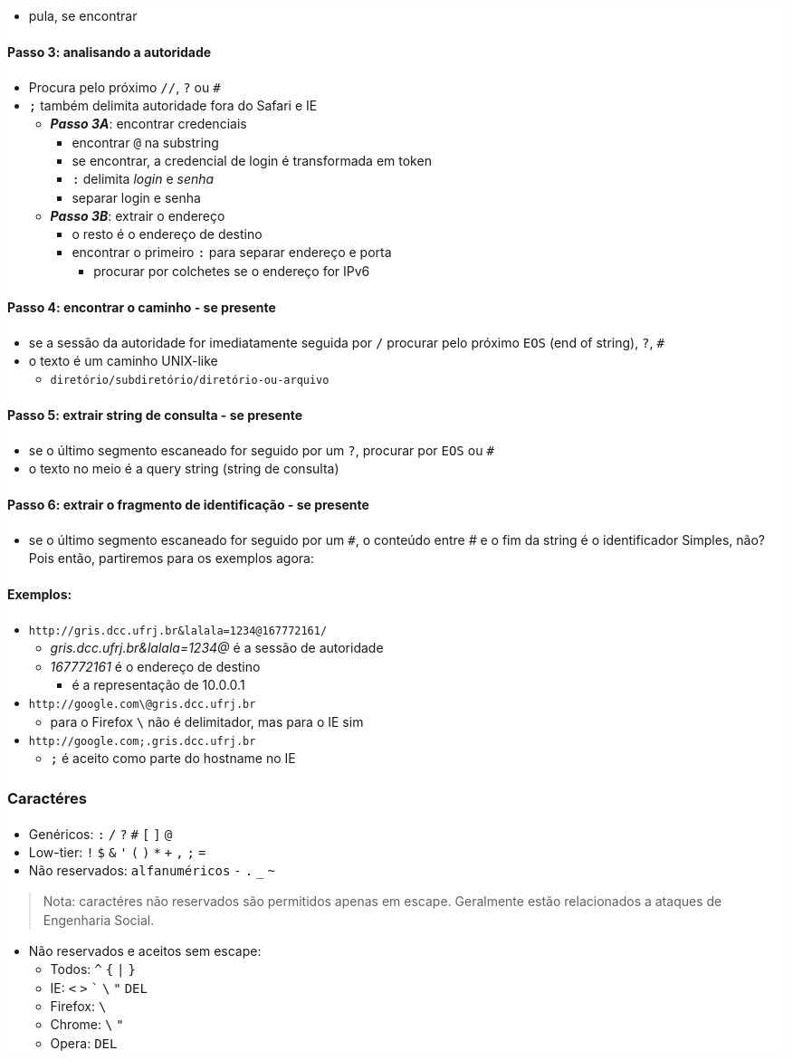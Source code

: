    * pula, se encontrar
#### Passo 3: analisando a autoridade
   * Procura pelo próximo <kbd>//</kbd>, <kbd>?</kbd> ou <kbd>#</kbd>
   * <kbd>;</kbd> também delimita autoridade fora do Safari e IE
	   * _**Passo 3A**_: encontrar credenciais
		   * encontrar <kbd>@</kbd> na substring
		   * se encontrar, a credencial de login é transformada em token
		   * <kbd>:</kbd> delimita _login_ e _senha_
		   * separar login e senha
	   * _**Passo 3B**_: extrair o endereço
		   * o resto é o endereço de destino
		   * encontrar o primeiro <kbd>:</kbd> para separar endereço e porta
			   * procurar por colchetes se o endereço for IPv6
#### Passo 4: encontrar o caminho - se presente
   * se a sessão da autoridade for imediatamente seguida por <kbd>/</kbd> procurar pelo próximo <kbd>EOS</kbd> (end of string), <kbd>?</kbd>, <kbd>#</kbd>
   * o texto é um caminho UNIX-like
	 * `diretório/subdiretório/diretório-ou-arquivo`
#### Passo 5: extrair string de consulta - se presente
   * se o último segmento escaneado for seguido por um <kbd>?</kbd>, procurar por <kbd>EOS</kbd> ou <kbd>#</kbd>
   * o texto no meio é a query string (string de consulta)
#### Passo 6: extrair o fragmento de identificação - se presente
   * se o último segmento escaneado for seguido por um <kbd>#</kbd>, o conteúdo entre _#_ e o fim da string é o identificador
Simples, não?
Pois então, partiremos para os exemplos agora:
#### Exemplos:
   * `http://gris.dcc.ufrj.br&lalala=1234@167772161/`
	 * _gris.dcc.ufrj.br&lalala=1234@_ é a sessão de autoridade
	 * _167772161_ é o endereço de destino
		* é a representação de 10.0.0.1
   * `http://google.com\@gris.dcc.ufrj.br`
	 * para o Firefox <kbd>\\</kbd> não é delimitador, mas para o IE sim
   * `http://google.com;.gris.dcc.ufrj.br`
	 * <kbd>;</kbd> é aceito como parte do hostname no IE
### Caractéres
   * Genéricos: <kbd>:</kbd> <kbd>/</kbd> <kbd>?</kbd> <kbd>#</kbd> <kbd>[</kbd> <kbd>]</kbd> <kbd>@</kbd>
   * Low-tier: <kbd>!</kbd> <kbd>$</kbd> <kbd>&</kbd> <kbd>'</kbd> <kbd>(</kbd> <kbd>)</kbd> <kbd>*</kbd> <kbd>+</kbd> <kbd>,</kbd> <kbd>;</kbd> <kbd>=</kbd>
   * Não reservados: <kbd>alfanuméricos</kbd> <kbd>-</kbd> <kbd>.</kbd> <kbd>_</kbd> <kbd>~</kbd>
   > Nota:
   > caractéres não reservados são permitidos apenas em escape. Geralmente estão relacionados a ataques de Engenharia Social.
   
   * Não reservados e aceitos sem escape:
	 * Todos: <kbd>^</kbd> <kbd>{</kbd> <kbd>|</kbd> <kbd>}</kbd>
	 * IE: <kbd><</kbd> <kbd>></kbd> <kbd>`</kbd> <kbd>\\</kbd> <kbd>"</kbd> <kbd>DEL</kbd>
	 * Firefox: <kbd>\\</kbd>
	 * Chrome: <kbd>\\</kbd> <kbd>"</kbd>
	 * Opera: <kbd>DEL</kbd>
 
